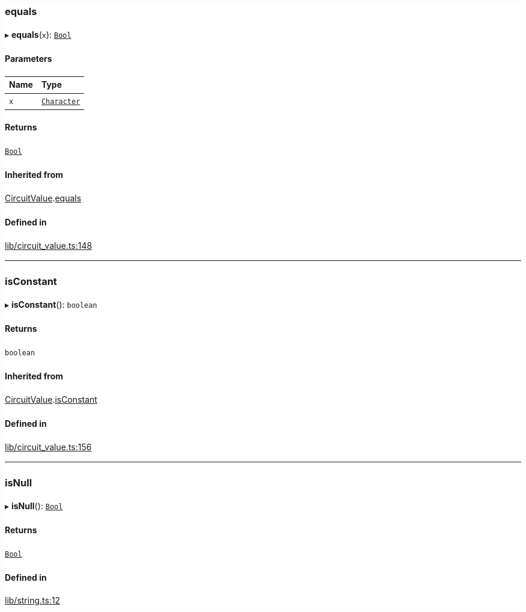 ### equals

▸ **equals**(`x`): [`Bool`](Bool.md)

#### Parameters

| Name | Type |
| :------ | :------ |
| `x` | [`Character`](Character.md) |

#### Returns

[`Bool`](Bool.md)

#### Inherited from

[CircuitValue](CircuitValue.md).[equals](CircuitValue.md#equals)

#### Defined in

[lib/circuit_value.ts:148](https://github.com/o1-labs/snarkyjs/blob/b5e7c38/src/lib/circuit_value.ts#L148)

___

### isConstant

▸ **isConstant**(): `boolean`

#### Returns

`boolean`

#### Inherited from

[CircuitValue](CircuitValue.md).[isConstant](CircuitValue.md#isconstant)

#### Defined in

[lib/circuit_value.ts:156](https://github.com/o1-labs/snarkyjs/blob/b5e7c38/src/lib/circuit_value.ts#L156)

___

### isNull

▸ **isNull**(): [`Bool`](Bool.md)

#### Returns

[`Bool`](Bool.md)

#### Defined in

[lib/string.ts:12](https://github.com/o1-labs/snarkyjs/blob/b5e7c38/src/lib/string.ts#L12)
